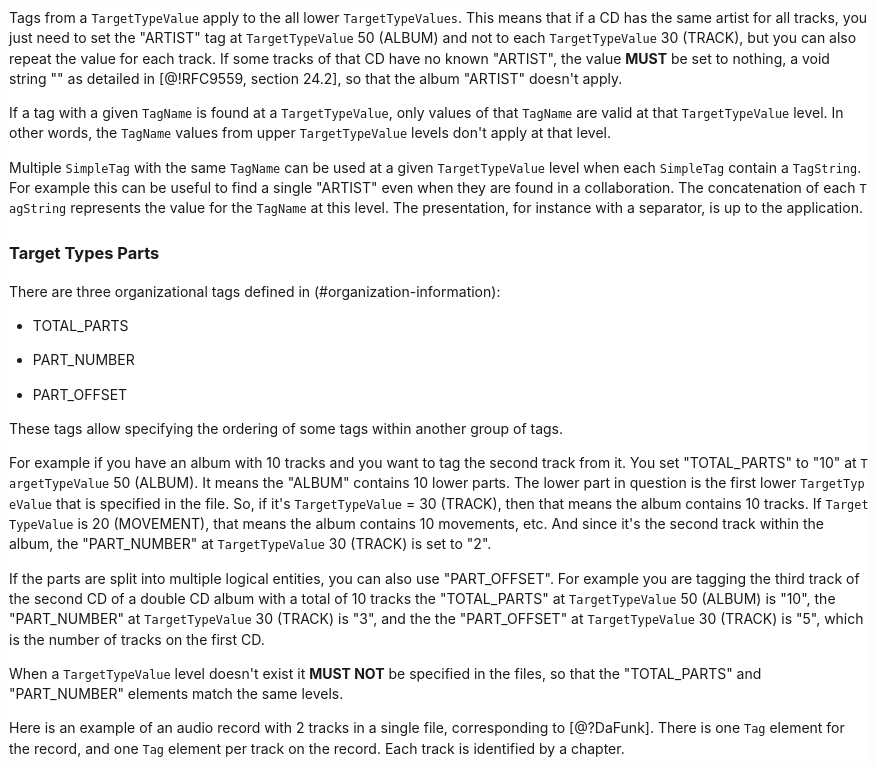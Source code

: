 Tags from a `TargetTypeValue` apply to the all lower `TargetTypeValues`. This means that if a CD has the same
artist for all tracks, you just need to set the "ARTIST" tag at `TargetTypeValue` 50 (ALBUM) and not
to each `TargetTypeValue` 30 (TRACK), but you can also repeat the value for each track.
If some tracks of that CD have no known
"ARTIST", the value **MUST** be set to nothing, a void string "" as detailed in [@!RFC9559, section 24.2],
so that the album "ARTIST" doesn't apply.

If a tag with a given `TagName` is found at a `TargetTypeValue`,
only values of that `TagName` are valid at that `TargetTypeValue` level.
In other words, the `TagName` values from upper `TargetTypeValue` levels don't apply at that level.

Multiple `SimpleTag` with the same `TagName` can be used at a given `TargetTypeValue` level when each `SimpleTag` contain a `TagString`.
For example this can be useful to find a single "ARTIST" even when they are found in a collaboration.
The concatenation of each `TagString` represents the value for the `TagName` at this level.
The presentation, for instance with a separator, is up to the application.

### Target Types Parts

There are three organizational tags defined in (#organization-information):

- TOTAL_PARTS

- PART_NUMBER

- PART_OFFSET

These tags allow specifying the ordering of some tags within another group of tags.

For example if you have an album with 10 tracks and you want to tag the second track from it.
You set "TOTAL_PARTS" to "10" at `TargetTypeValue` 50 (ALBUM). It means the "ALBUM" contains 10 lower parts.
The lower part in question is the first lower `TargetTypeValue` that is specified in the file.
So, if it's `TargetTypeValue` = 30 (TRACK), then that means the album contains 10 tracks.
If `TargetTypeValue` is 20 (MOVEMENT), that means the album contains 10 movements, etc.
And since it's the second track within the album, the "PART_NUMBER" at `TargetTypeValue` 30 (TRACK) is set to "2".

If the parts are split into multiple logical entities, you can also use "PART_OFFSET".
For example you are tagging the third track of the second CD of a double CD album with a total of 10 tracks
the "TOTAL_PARTS" at `TargetTypeValue` 50 (ALBUM) is "10",
the "PART_NUMBER" at `TargetTypeValue` 30 (TRACK) is "3",
and the the "PART_OFFSET" at `TargetTypeValue` 30 (TRACK) is "5", which is the number of tracks on the first CD.

When a `TargetTypeValue` level doesn't exist it **MUST NOT** be specified in the files, so that the "TOTAL_PARTS"
and "PART_NUMBER" elements match the same levels.

Here is an example of an audio record with 2 tracks in a single file, corresponding to [@?DaFunk].
There is one `Tag` element for the record, and one `Tag` element per track on the record.
Each track is identified by a chapter.

